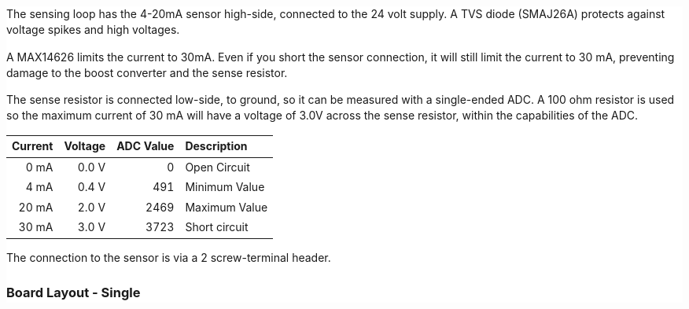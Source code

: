 The sensing loop has the 4-20mA sensor high-side, connected to the 24 volt supply. A TVS diode (SMAJ26A) protects against voltage spikes and high voltages. 

A MAX14626 limits the current to 30mA. Even if you short the sensor connection, it will still limit the current to 30 mA, preventing damage to the boost converter and the sense resistor.

The sense resistor is connected low-side, to ground, so it can be measured with a single-ended ADC. A 100 ohm resistor is used so the maximum current of 30 mA will have a voltage of 3.0V across the sense resistor, within the capabilities of the ADC.

| Current | Voltage | ADC Value | Description   |
| ------: | ------: | --------: | :------------ |
| 0 mA    |  0.0 V  | 0         | Open Circuit  |
| 4 mA    |  0.4 V  | 491       | Minimum Value |
| 20 mA   |  2.0 V  | 2469      | Maximum Value |
| 30 mA   |  3.0 V  | 3723      | Short circuit |

The connection to the sensor is via a 2 screw-terminal header.

### Board Layout - Single
